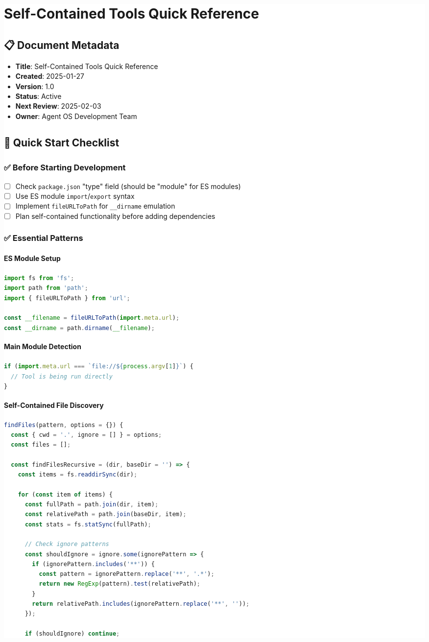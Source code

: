 # Self-Contained Tools Quick Reference

## 📋 **Document Metadata**
- **Title**: Self-Contained Tools Quick Reference
- **Created**: 2025-01-27
- **Version**: 1.0
- **Status**: Active
- **Next Review**: 2025-02-03
- **Owner**: Agent OS Development Team

## 🚀 **Quick Start Checklist**

### ✅ **Before Starting Development**
- [ ] Check `package.json` "type" field (should be "module" for ES modules)
- [ ] Use ES module `import`/`export` syntax
- [ ] Implement `fileURLToPath` for `__dirname` emulation
- [ ] Plan self-contained functionality before adding dependencies

### ✅ **Essential Patterns**

#### **ES Module Setup**
```javascript
import fs from 'fs';
import path from 'path';
import { fileURLToPath } from 'url';

const __filename = fileURLToPath(import.meta.url);
const __dirname = path.dirname(__filename);
```

#### **Main Module Detection**
```javascript
if (import.meta.url === `file://${process.argv[1]}`) {
  // Tool is being run directly
}
```

#### **Self-Contained File Discovery**
```javascript
findFiles(pattern, options = {}) {
  const { cwd = '.', ignore = [] } = options;
  const files = [];
  
  const findFilesRecursive = (dir, baseDir = '') => {
    const items = fs.readdirSync(dir);
    
    for (const item of items) {
      const fullPath = path.join(dir, item);
      const relativePath = path.join(baseDir, item);
      const stats = fs.statSync(fullPath);
      
      // Check ignore patterns
      const shouldIgnore = ignore.some(ignorePattern => {
        if (ignorePattern.includes('**')) {
          const pattern = ignorePattern.replace('**', '.*');
          return new RegExp(pattern).test(relativePath);
        }
        return relativePath.includes(ignorePattern.replace('**', ''));
      });
      
      if (shouldIgnore) continue;
```